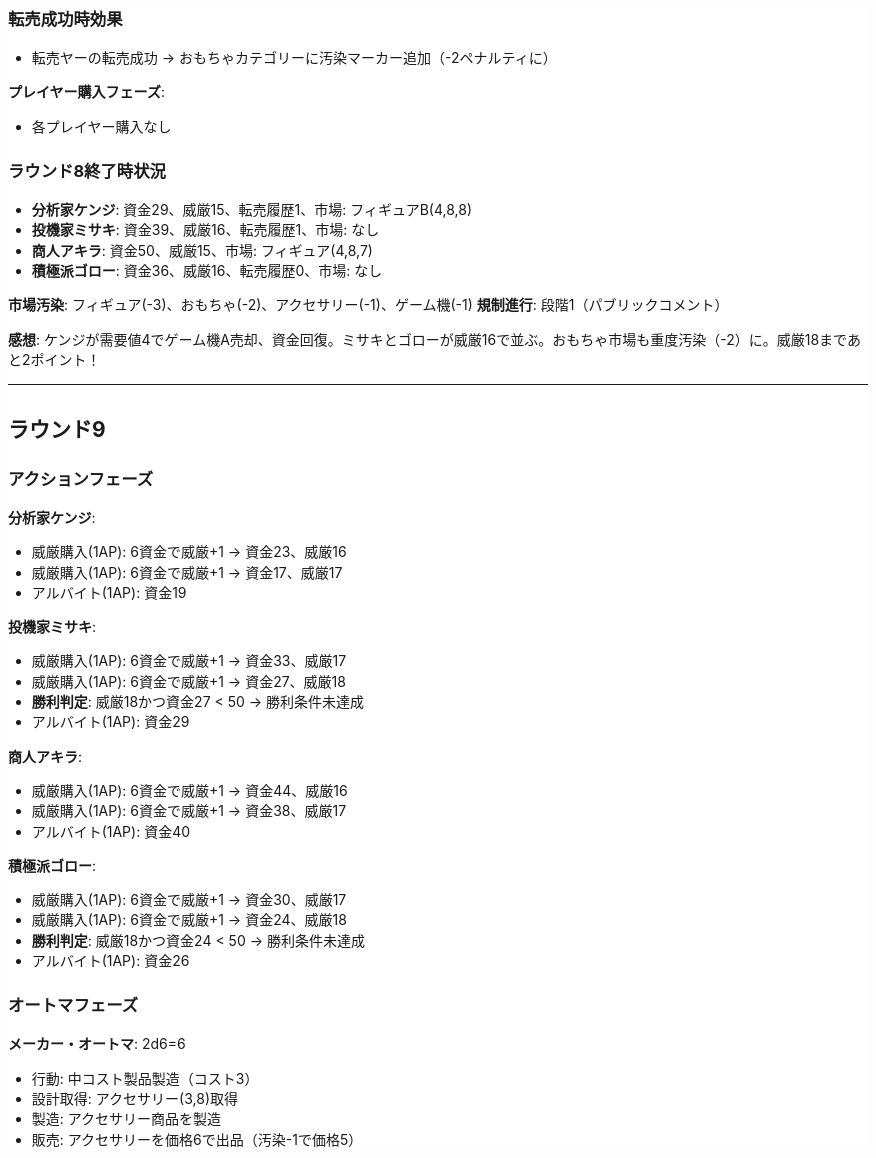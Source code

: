 ### 転売成功時効果
- 転売ヤーの転売成功 → おもちゃカテゴリーに汚染マーカー追加（-2ペナルティに）

**プレイヤー購入フェーズ**:
- 各プレイヤー購入なし

### ラウンド8終了時状況
- **分析家ケンジ**: 資金29、威厳15、転売履歴1、市場: フィギュアB(4,8,8)
- **投機家ミサキ**: 資金39、威厳16、転売履歴1、市場: なし
- **商人アキラ**: 資金50、威厳15、市場: フィギュア(4,8,7)
- **積極派ゴロー**: 資金36、威厳16、転売履歴0、市場: なし

**市場汚染**: フィギュア(-3)、おもちゃ(-2)、アクセサリー(-1)、ゲーム機(-1)
**規制進行**: 段階1（パブリックコメント）

**感想**: ケンジが需要値4でゲーム機A売却、資金回復。ミサキとゴローが威厳16で並ぶ。おもちゃ市場も重度汚染（-2）に。威厳18まであと2ポイント！

---

## ラウンド9

### アクションフェーズ

**分析家ケンジ**:
- 威厳購入(1AP): 6資金で威厳+1 → 資金23、威厳16
- 威厳購入(1AP): 6資金で威厳+1 → 資金17、威厳17
- アルバイト(1AP): 資金19

**投機家ミサキ**:
- 威厳購入(1AP): 6資金で威厳+1 → 資金33、威厳17
- 威厳購入(1AP): 6資金で威厳+1 → 資金27、威厳18
- **勝利判定**: 威厳18かつ資金27 < 50 → 勝利条件未達成
- アルバイト(1AP): 資金29

**商人アキラ**:
- 威厳購入(1AP): 6資金で威厳+1 → 資金44、威厳16
- 威厳購入(1AP): 6資金で威厳+1 → 資金38、威厳17
- アルバイト(1AP): 資金40

**積極派ゴロー**:
- 威厳購入(1AP): 6資金で威厳+1 → 資金30、威厳17
- 威厳購入(1AP): 6資金で威厳+1 → 資金24、威厳18
- **勝利判定**: 威厳18かつ資金24 < 50 → 勝利条件未達成
- アルバイト(1AP): 資金26

### オートマフェーズ

**メーカー・オートマ**: 2d6=6
- 行動: 中コスト製品製造（コスト3）
- 設計取得: アクセサリー(3,8)取得
- 製造: アクセサリー商品を製造
- 販売: アクセサリーを価格6で出品（汚染-1で価格5）
